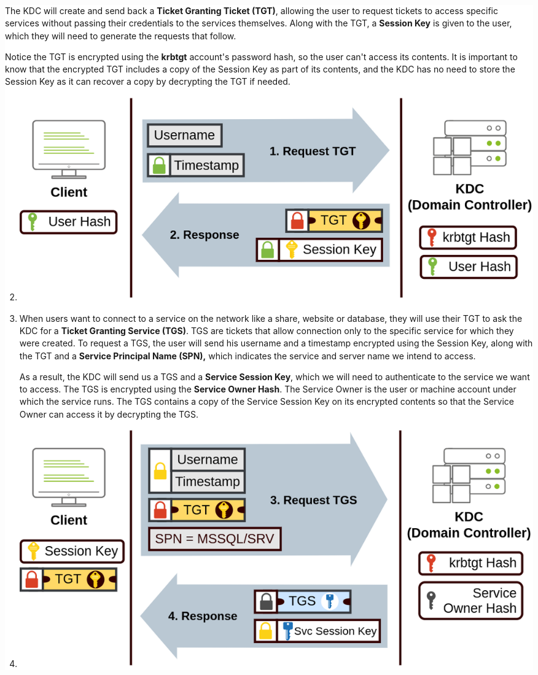    The KDC will create and send back a **Ticket Granting Ticket (TGT)**, allowing the user to request tickets to access specific services  without passing their credentials to the services themselves. Along with the TGT, a **Session Key** is given to the user, which they will need to generate the requests that follow.

   Notice the TGT is encrypted using the **krbtgt**  account's password hash, so the user can't access its contents. It is  important to know that the encrypted TGT includes a copy of the Session  Key as part of its contents, and the KDC has no need to store the  Session Key as it can recover a copy by decrypting the TGT if needed.

2. ![Kerberos get TGT](assets/855d6fa3ea4076164934a2ba9717ffb5.png)

3. When users want to connect to a service on the network like a  share, website or database, they will use their TGT to ask the KDC for a **Ticket Granting Service (TGS)**. TGS are tickets that  allow connection only to the specific service for which they were  created. To request a TGS, the user will send his username and a  timestamp encrypted using the Session Key, along with the TGT and a **Service Principal Name (SPN),** which indicates the service and server name we intend to access.

   As a result, the KDC will send us a TGS and a **Service Session Key**, which we will need to authenticate to the service we want to access. The TGS is encrypted using the **Service Owner Hash**. The Service Owner is the user or machine account under which the  service runs. The TGS contains a copy of the Service Session Key on its  encrypted contents so that the Service Owner can access it by decrypting the TGS.

4. ![Kerberos get TGS](assets/0db01f1f1434f33fa8fb11de2bd165a6.png)

